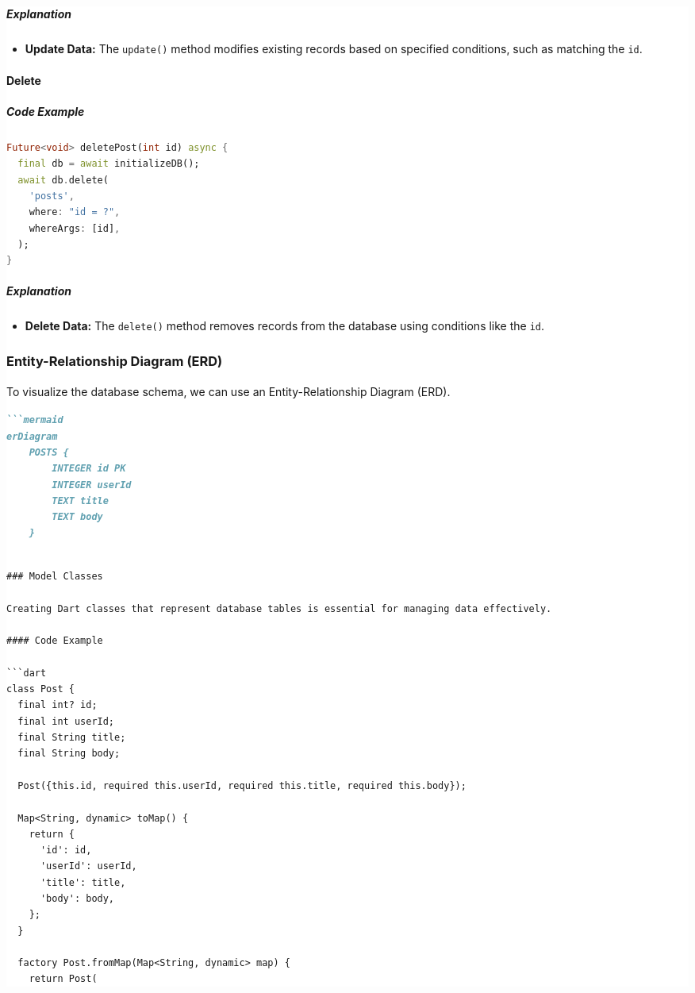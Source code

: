 ##### Explanation

- **Update Data:** The `update()` method modifies existing records based on specified conditions, such as matching the `id`.

#### Delete

##### Code Example

```dart
Future<void> deletePost(int id) async {
  final db = await initializeDB();
  await db.delete(
    'posts',
    where: "id = ?",
    whereArgs: [id],
  );
}
```

##### Explanation

- **Delete Data:** The `delete()` method removes records from the database using conditions like the `id`.

### Entity-Relationship Diagram (ERD)

To visualize the database schema, we can use an Entity-Relationship Diagram (ERD).

```markdown
```mermaid
erDiagram
    POSTS {
        INTEGER id PK
        INTEGER userId
        TEXT title
        TEXT body
    }
```
```

### Model Classes

Creating Dart classes that represent database tables is essential for managing data effectively.

#### Code Example

```dart
class Post {
  final int? id;
  final int userId;
  final String title;
  final String body;

  Post({this.id, required this.userId, required this.title, required this.body});

  Map<String, dynamic> toMap() {
    return {
      'id': id,
      'userId': userId,
      'title': title,
      'body': body,
    };
  }

  factory Post.fromMap(Map<String, dynamic> map) {
    return Post(
```